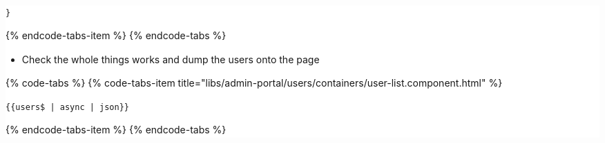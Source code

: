 ```typescript
}

```
{% endcode-tabs-item %}
{% endcode-tabs %}

* Check the whole things works and dump the users onto the page

{% code-tabs %}
{% code-tabs-item title="libs/admin-portal/users/containers/user-list.component.html" %}
```markup
{{users$ | async | json}}
```
{% endcode-tabs-item %}
{% endcode-tabs %}



